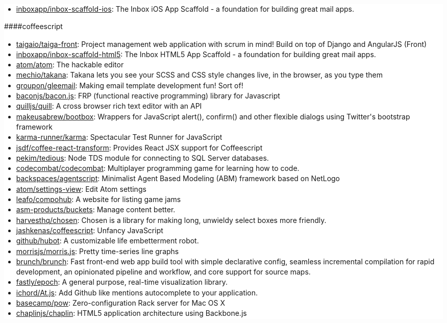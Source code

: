 * [inboxapp/inbox-scaffold-ios](https://github.com/inboxapp/inbox-scaffold-ios): The Inbox iOS App Scaffold - a foundation for building great mail apps.

####coffeescript
* [taigaio/taiga-front](https://github.com/taigaio/taiga-front): Project management web application with scrum in mind! Build on top of Django and AngularJS (Front)
* [inboxapp/inbox-scaffold-html5](https://github.com/inboxapp/inbox-scaffold-html5): The Inbox HTML5 App Scaffold - a foundation for building great mail apps.
* [atom/atom](https://github.com/atom/atom): The hackable editor
* [mechio/takana](https://github.com/mechio/takana): Takana lets you see your SCSS and CSS style changes live, in the browser, as you type them
* [groupon/gleemail](https://github.com/groupon/gleemail): Making email template development fun! Sort of!
* [baconjs/bacon.js](https://github.com/baconjs/bacon.js): FRP (functional reactive programming) library for Javascript
* [quilljs/quill](https://github.com/quilljs/quill): A cross browser rich text editor with an API
* [makeusabrew/bootbox](https://github.com/makeusabrew/bootbox): Wrappers for JavaScript alert(), confirm() and other flexible dialogs using Twitter's bootstrap framework
* [karma-runner/karma](https://github.com/karma-runner/karma): Spectacular Test Runner for JavaScript
* [jsdf/coffee-react-transform](https://github.com/jsdf/coffee-react-transform): Provides React JSX support for Coffeescript
* [pekim/tedious](https://github.com/pekim/tedious): Node TDS module for connecting to SQL Server databases.
* [codecombat/codecombat](https://github.com/codecombat/codecombat): Multiplayer programming game for learning how to code.
* [backspaces/agentscript](https://github.com/backspaces/agentscript): Minimalist Agent Based Modeling (ABM) framework based on NetLogo
* [atom/settings-view](https://github.com/atom/settings-view): Edit Atom settings
* [leafo/compohub](https://github.com/leafo/compohub): A website for listing game jams
* [asm-products/buckets](https://github.com/asm-products/buckets): Manage content better.
* [harvesthq/chosen](https://github.com/harvesthq/chosen): Chosen is a library for making long, unwieldy select boxes more friendly.
* [jashkenas/coffeescript](https://github.com/jashkenas/coffeescript): Unfancy JavaScript
* [github/hubot](https://github.com/github/hubot): A customizable life embetterment robot.
* [morrisjs/morris.js](https://github.com/morrisjs/morris.js): Pretty time-series line graphs
* [brunch/brunch](https://github.com/brunch/brunch): Fast front-end web app build tool with simple declarative config, seamless incremental compilation for rapid development, an opinionated pipeline and workflow, and core support for source maps.
* [fastly/epoch](https://github.com/fastly/epoch): A general purpose, real-time visualization library.
* [ichord/At.js](https://github.com/ichord/At.js): Add Github like mentions autocomplete to your application.
* [basecamp/pow](https://github.com/basecamp/pow): Zero-configuration Rack server for Mac OS X
* [chaplinjs/chaplin](https://github.com/chaplinjs/chaplin): HTML5 application architecture using Backbone.js
